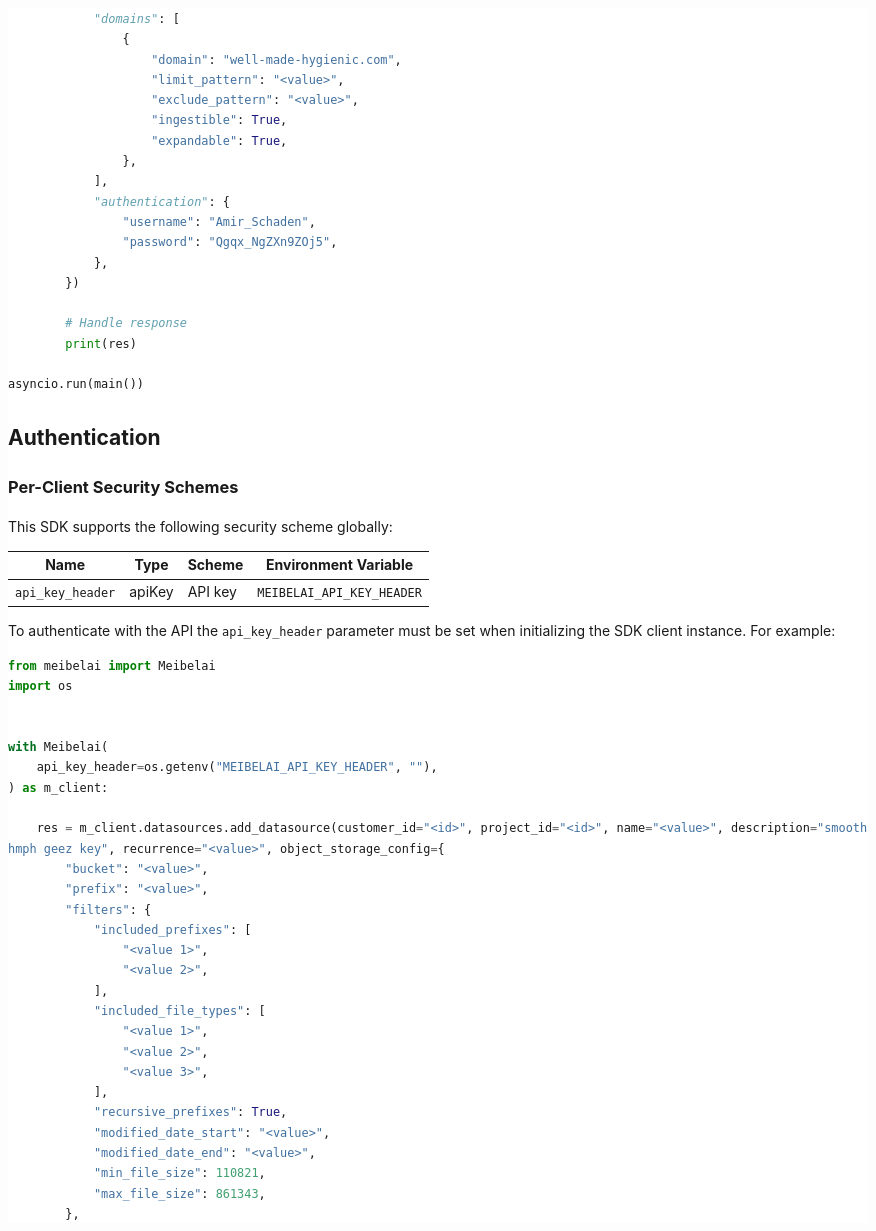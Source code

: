 ```python
            "domains": [
                {
                    "domain": "well-made-hygienic.com",
                    "limit_pattern": "<value>",
                    "exclude_pattern": "<value>",
                    "ingestible": True,
                    "expandable": True,
                },
            ],
            "authentication": {
                "username": "Amir_Schaden",
                "password": "Qgqx_NgZXn9ZOj5",
            },
        })

        # Handle response
        print(res)

asyncio.run(main())
```



## Authentication

### Per-Client Security Schemes

This SDK supports the following security scheme globally:

| Name             | Type   | Scheme  | Environment Variable      |
| ---------------- | ------ | ------- | ------------------------- |
| `api_key_header` | apiKey | API key | `MEIBELAI_API_KEY_HEADER` |

To authenticate with the API the `api_key_header` parameter must be set when initializing the SDK client instance. For example:
```python
from meibelai import Meibelai
import os


with Meibelai(
    api_key_header=os.getenv("MEIBELAI_API_KEY_HEADER", ""),
) as m_client:

    res = m_client.datasources.add_datasource(customer_id="<id>", project_id="<id>", name="<value>", description="smooth hmph geez key", recurrence="<value>", object_storage_config={
        "bucket": "<value>",
        "prefix": "<value>",
        "filters": {
            "included_prefixes": [
                "<value 1>",
                "<value 2>",
            ],
            "included_file_types": [
                "<value 1>",
                "<value 2>",
                "<value 3>",
            ],
            "recursive_prefixes": True,
            "modified_date_start": "<value>",
            "modified_date_end": "<value>",
            "min_file_size": 110821,
            "max_file_size": 861343,
        },
```